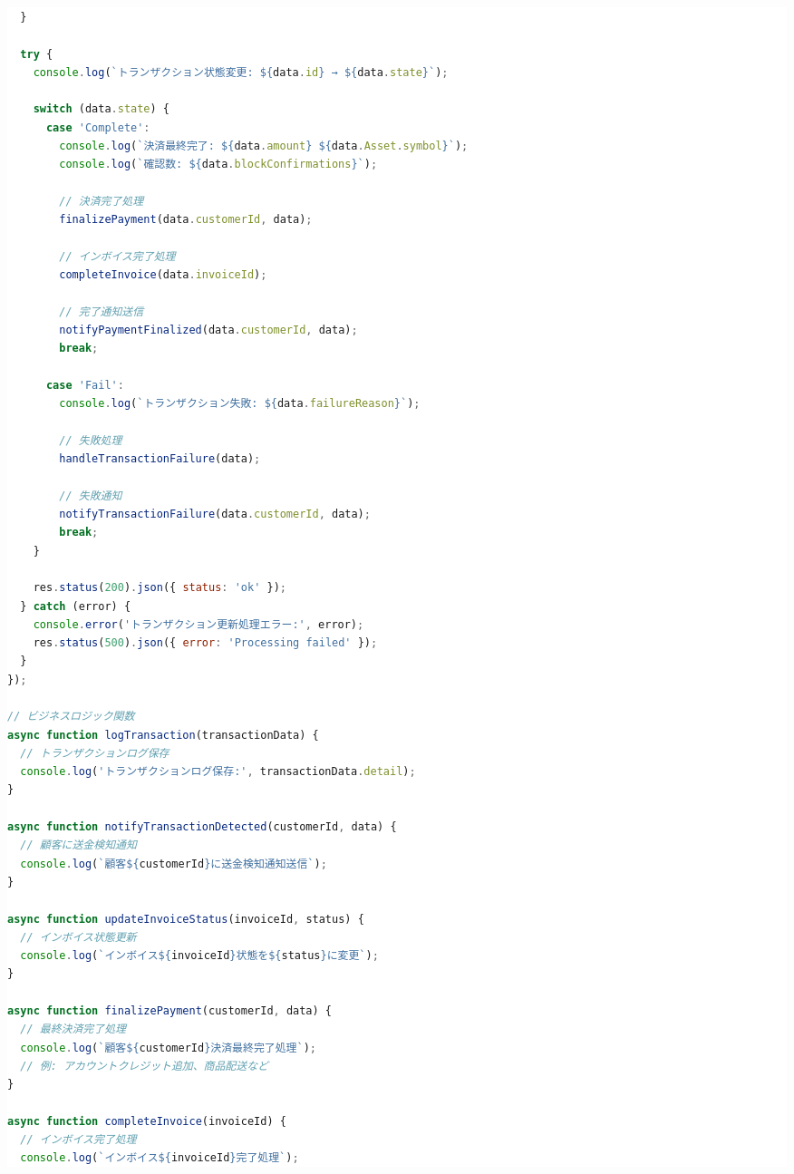 ```javascript
  }

  try {
    console.log(`トランザクション状態変更: ${data.id} → ${data.state}`);

    switch (data.state) {
      case 'Complete':
        console.log(`決済最終完了: ${data.amount} ${data.Asset.symbol}`);
        console.log(`確認数: ${data.blockConfirmations}`);

        // 決済完了処理
        finalizePayment(data.customerId, data);

        // インボイス完了処理
        completeInvoice(data.invoiceId);

        // 完了通知送信
        notifyPaymentFinalized(data.customerId, data);
        break;

      case 'Fail':
        console.log(`トランザクション失敗: ${data.failureReason}`);

        // 失敗処理
        handleTransactionFailure(data);

        // 失敗通知
        notifyTransactionFailure(data.customerId, data);
        break;
    }

    res.status(200).json({ status: 'ok' });
  } catch (error) {
    console.error('トランザクション更新処理エラー:', error);
    res.status(500).json({ error: 'Processing failed' });
  }
});

// ビジネスロジック関数
async function logTransaction(transactionData) {
  // トランザクションログ保存
  console.log('トランザクションログ保存:', transactionData.detail);
}

async function notifyTransactionDetected(customerId, data) {
  // 顧客に送金検知通知
  console.log(`顧客${customerId}に送金検知通知送信`);
}

async function updateInvoiceStatus(invoiceId, status) {
  // インボイス状態更新
  console.log(`インボイス${invoiceId}状態を${status}に変更`);
}

async function finalizePayment(customerId, data) {
  // 最終決済完了処理
  console.log(`顧客${customerId}決済最終完了処理`);
  // 例: アカウントクレジット追加、商品配送など
}

async function completeInvoice(invoiceId) {
  // インボイス完了処理
  console.log(`インボイス${invoiceId}完了処理`);
```